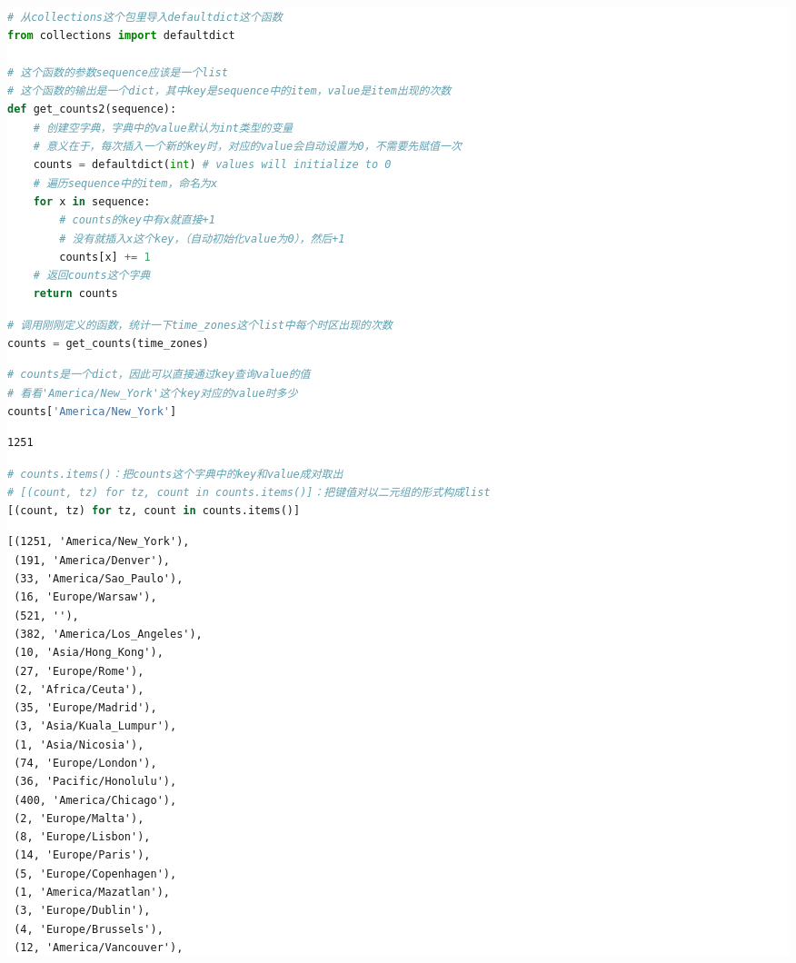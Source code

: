 
```python
# 从collections这个包里导入defaultdict这个函数
from collections import defaultdict

# 这个函数的参数sequence应该是一个list
# 这个函数的输出是一个dict，其中key是sequence中的item，value是item出现的次数
def get_counts2(sequence):
    # 创建空字典，字典中的value默认为int类型的变量
    # 意义在于，每次插入一个新的key时，对应的value会自动设置为0，不需要先赋值一次
    counts = defaultdict(int) # values will initialize to 0
    # 遍历sequence中的item，命名为x
    for x in sequence:
        # counts的key中有x就直接+1
        # 没有就插入x这个key，（自动初始化value为0），然后+1
        counts[x] += 1
    # 返回counts这个字典
    return counts
```


```python
# 调用刚刚定义的函数，统计一下time_zones这个list中每个时区出现的次数
counts = get_counts(time_zones)
```


```python
# counts是一个dict，因此可以直接通过key查询value的值
# 看看'America/New_York'这个key对应的value时多少
counts['America/New_York']
```




    1251




```python
# counts.items()：把counts这个字典中的key和value成对取出
# [(count, tz) for tz, count in counts.items()]：把键值对以二元组的形式构成list
[(count, tz) for tz, count in counts.items()]
```




    [(1251, 'America/New_York'),
     (191, 'America/Denver'),
     (33, 'America/Sao_Paulo'),
     (16, 'Europe/Warsaw'),
     (521, ''),
     (382, 'America/Los_Angeles'),
     (10, 'Asia/Hong_Kong'),
     (27, 'Europe/Rome'),
     (2, 'Africa/Ceuta'),
     (35, 'Europe/Madrid'),
     (3, 'Asia/Kuala_Lumpur'),
     (1, 'Asia/Nicosia'),
     (74, 'Europe/London'),
     (36, 'Pacific/Honolulu'),
     (400, 'America/Chicago'),
     (2, 'Europe/Malta'),
     (8, 'Europe/Lisbon'),
     (14, 'Europe/Paris'),
     (5, 'Europe/Copenhagen'),
     (1, 'America/Mazatlan'),
     (3, 'Europe/Dublin'),
     (4, 'Europe/Brussels'),
     (12, 'America/Vancouver'),